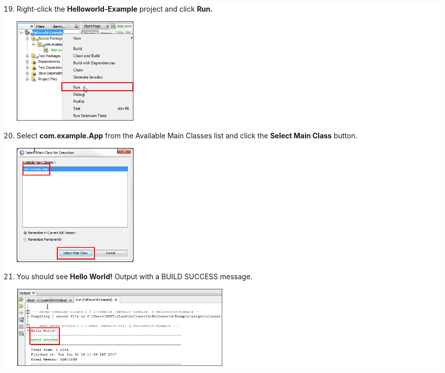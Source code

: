19. Right-click the **Helloworld-Example** project and click **Run.**

    <img src="images/2/image8.png" width="231" height="196" />

20. Select **com.example.App** from the Available Main Classes list and
    click the **Select Main Class** button.

    <img src="images/2/image9.png" width="231" height="225" />

21. You should see **Hello World!** Output with a BUILD SUCCESS message.

    <img src="images/2/image10.png" width="406" height="152" />
